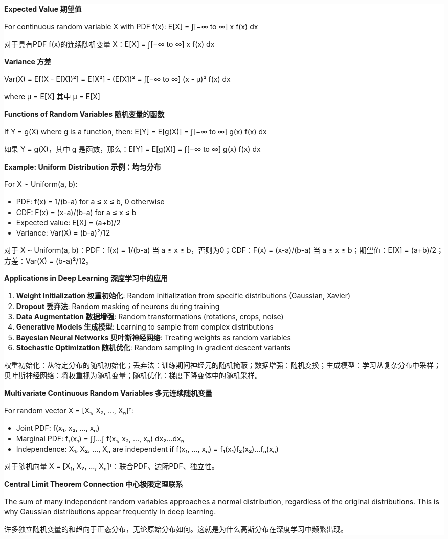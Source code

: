 **Expected Value 期望值**

For continuous random variable X with PDF f(x):
E[X] = ∫[−∞ to ∞] x f(x) dx

对于具有PDF f(x)的连续随机变量 X：E[X] = ∫[−∞ to ∞] x f(x) dx

**Variance 方差**

Var(X) = E[(X - E[X])²] = E[X²] - (E[X])²
= ∫[−∞ to ∞] (x - μ)² f(x) dx

where μ = E[X]
其中 μ = E[X]

**Functions of Random Variables 随机变量的函数**

If Y = g(X) where g is a function, then:
E[Y] = E[g(X)] = ∫[−∞ to ∞] g(x) f(x) dx

如果 Y = g(X)，其中 g 是函数，那么：E[Y] = E[g(X)] = ∫[−∞ to ∞] g(x) f(x) dx

**Example: Uniform Distribution 示例：均匀分布**

For X ~ Uniform(a, b):
- PDF: f(x) = 1/(b-a) for a ≤ x ≤ b, 0 otherwise
- CDF: F(x) = (x-a)/(b-a) for a ≤ x ≤ b
- Expected value: E[X] = (a+b)/2
- Variance: Var(X) = (b-a)²/12

对于 X ~ Uniform(a, b)：PDF：f(x) = 1/(b-a) 当 a ≤ x ≤ b，否则为0；CDF：F(x) = (x-a)/(b-a) 当 a ≤ x ≤ b；期望值：E[X] = (a+b)/2；方差：Var(X) = (b-a)²/12。

**Applications in Deep Learning 深度学习中的应用**

1. **Weight Initialization 权重初始化**: Random initialization from specific distributions (Gaussian, Xavier)
2. **Dropout 丢弃法**: Random masking of neurons during training
3. **Data Augmentation 数据增强**: Random transformations (rotations, crops, noise)
4. **Generative Models 生成模型**: Learning to sample from complex distributions
5. **Bayesian Neural Networks 贝叶斯神经网络**: Treating weights as random variables
6. **Stochastic Optimization 随机优化**: Random sampling in gradient descent variants

权重初始化：从特定分布的随机初始化；丢弃法：训练期间神经元的随机掩蔽；数据增强：随机变换；生成模型：学习从复杂分布中采样；贝叶斯神经网络：将权重视为随机变量；随机优化：梯度下降变体中的随机采样。

**Multivariate Continuous Random Variables 多元连续随机变量**

For random vector X = [X₁, X₂, ..., Xₙ]ᵀ:
- Joint PDF: f(x₁, x₂, ..., xₙ)
- Marginal PDF: f₁(x₁) = ∫∫...∫ f(x₁, x₂, ..., xₙ) dx₂...dxₙ
- Independence: X₁, X₂, ..., Xₙ are independent if f(x₁, ..., xₙ) = f₁(x₁)f₂(x₂)...fₙ(xₙ)

对于随机向量 X = [X₁, X₂, ..., Xₙ]ᵀ：联合PDF、边际PDF、独立性。

**Central Limit Theorem Connection 中心极限定理联系**

The sum of many independent random variables approaches a normal distribution, regardless of the original distributions. This is why Gaussian distributions appear frequently in deep learning.

许多独立随机变量的和趋向于正态分布，无论原始分布如何。这就是为什么高斯分布在深度学习中频繁出现。
